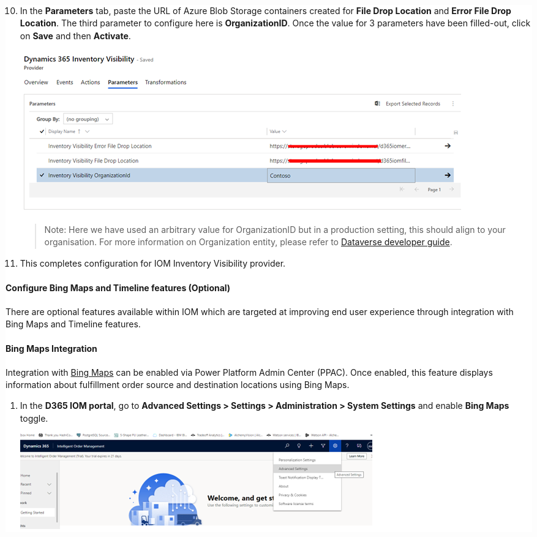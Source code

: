 10. In the **Parameters** tab, paste the URL of Azure Blob Storage containers created for **File Drop Location** and **Error File Drop Location**. The third parameter to configure here is **OrganizationID**. Once the value for 3 parameters have been filled-out, click on **Save** and then **Activate**.

    ![provider-save-storage](./media/ivp-9-parameters.png)

    > Note: Here we have used an arbitrary value for OrganizationID but in a production setting, this should align to your organisation. For more information on Organization entity, please refer to [Dataverse developer guide](https://docs.microsoft.com/power-apps/developer/data-platform/reference/entities/organization).

11. This completes configuration for IOM Inventory Visibility provider.

#### Configure Bing Maps and Timeline features (Optional)

There are optional features available within IOM which are targeted at improving end user experience through integration with Bing Maps and Timeline features.

#### Bing Maps Integration

Integration with [Bing Maps](https://docs.microsoft.com/dynamics365/intelligent-order-management/enable-bing-maps) can be enabled via Power Platform Admin Center (PPAC). Once enabled, this feature displays information about fulfillment order source and destination locations using Bing Maps.

1. In the **D365 IOM portal**, go to **Advanced Settings > Settings > Administration > System Settings** and enable **Bing Maps** toggle.

    ![enable-map-1](./media/iom-bingmaps1.png)
